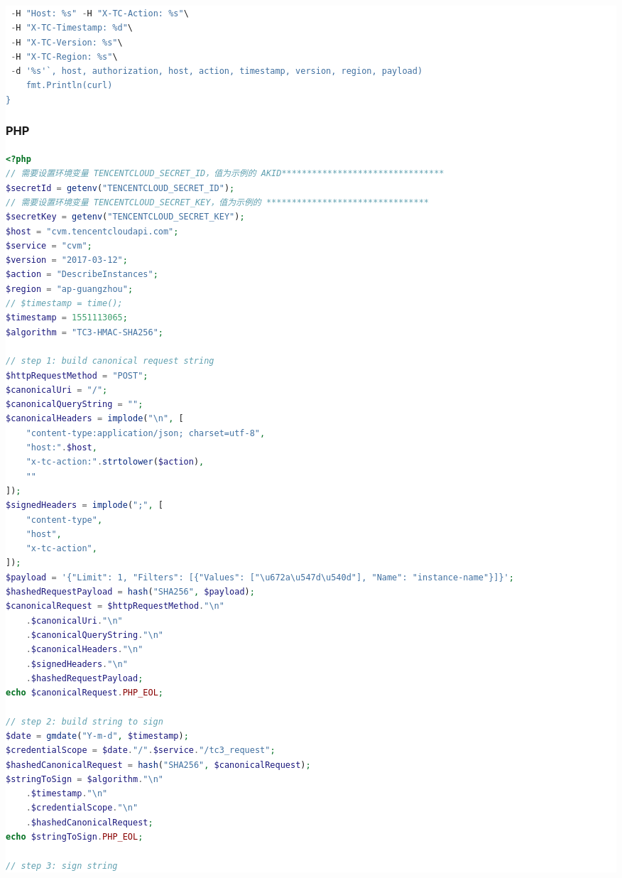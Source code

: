 ```go
 -H "Host: %s" -H "X-TC-Action: %s"\
 -H "X-TC-Timestamp: %d"\
 -H "X-TC-Version: %s"\
 -H "X-TC-Region: %s"\
 -d '%s'`, host, authorization, host, action, timestamp, version, region, payload)
    fmt.Println(curl)
}
```

### PHP

```php
<?php
// 需要设置环境变量 TENCENTCLOUD_SECRET_ID，值为示例的 AKID********************************
$secretId = getenv("TENCENTCLOUD_SECRET_ID");
// 需要设置环境变量 TENCENTCLOUD_SECRET_KEY，值为示例的 ********************************
$secretKey = getenv("TENCENTCLOUD_SECRET_KEY");
$host = "cvm.tencentcloudapi.com";
$service = "cvm";
$version = "2017-03-12";
$action = "DescribeInstances";
$region = "ap-guangzhou";
// $timestamp = time();
$timestamp = 1551113065;
$algorithm = "TC3-HMAC-SHA256";

// step 1: build canonical request string
$httpRequestMethod = "POST";
$canonicalUri = "/";
$canonicalQueryString = "";
$canonicalHeaders = implode("\n", [
    "content-type:application/json; charset=utf-8",
    "host:".$host,
    "x-tc-action:".strtolower($action),
    ""
]);
$signedHeaders = implode(";", [
    "content-type",
    "host",
    "x-tc-action",
]);
$payload = '{"Limit": 1, "Filters": [{"Values": ["\u672a\u547d\u540d"], "Name": "instance-name"}]}';
$hashedRequestPayload = hash("SHA256", $payload);
$canonicalRequest = $httpRequestMethod."\n"
    .$canonicalUri."\n"
    .$canonicalQueryString."\n"
    .$canonicalHeaders."\n"
    .$signedHeaders."\n"
    .$hashedRequestPayload;
echo $canonicalRequest.PHP_EOL;

// step 2: build string to sign
$date = gmdate("Y-m-d", $timestamp);
$credentialScope = $date."/".$service."/tc3_request";
$hashedCanonicalRequest = hash("SHA256", $canonicalRequest);
$stringToSign = $algorithm."\n"
    .$timestamp."\n"
    .$credentialScope."\n"
    .$hashedCanonicalRequest;
echo $stringToSign.PHP_EOL;

// step 3: sign string
```